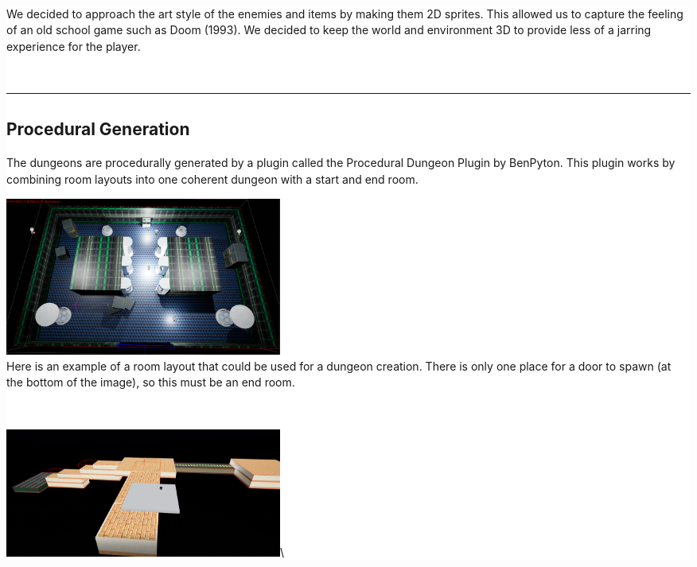 We decided to approach the art style of the enemies and items by making them 2D sprites. This allowed us to capture the feeling of an old school game such as Doom (1993). We decided to keep the world and environment 3D to provide less of a jarring experience for the player.

&nbsp;

---

## Procedural Generation

The dungeons are procedurally generated by a plugin called the Procedural Dungeon Plugin by BenPyton. This plugin works by combining room layouts into one coherent dungeon with a start and end room.

<img src="./presentation/source/figures/dungeon_room.png" style="height: 40%; width: 40%;"/>\
Here is an example of a room layout that could be used for a dungeon creation. There is only one place for a door to spawn (at the bottom of the image), so this must be an end room.

&nbsp;

<img src="./presentation/source/figures/dungeon.png" style="height: 40%; width: 40%;"/>\